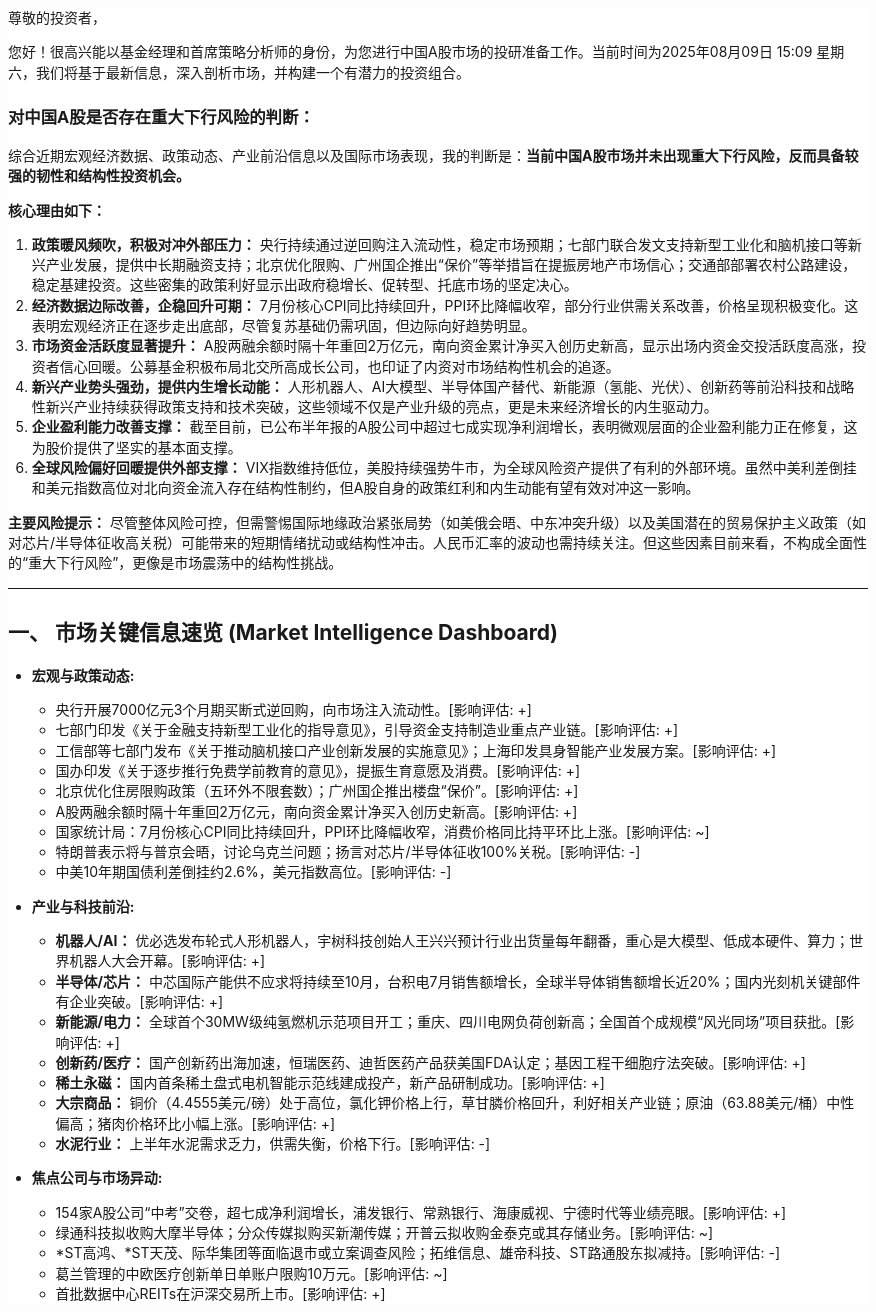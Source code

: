 尊敬的投资者，

您好！很高兴能以基金经理和首席策略分析师的身份，为您进行中国A股市场的投研准备工作。当前时间为2025年08月09日 15:09 星期六，我们将基于最新信息，深入剖析市场，并构建一个有潜力的投资组合。

### **对中国A股是否存在重大下行风险的判断：**

综合近期宏观经济数据、政策动态、产业前沿信息以及国际市场表现，我的判断是：**当前中国A股市场并未出现重大下行风险，反而具备较强的韧性和结构性投资机会。**

**核心理由如下：**

1.  **政策暖风频吹，积极对冲外部压力：** 央行持续通过逆回购注入流动性，稳定市场预期；七部门联合发文支持新型工业化和脑机接口等新兴产业发展，提供中长期融资支持；北京优化限购、广州国企推出“保价”等举措旨在提振房地产市场信心；交通部部署农村公路建设，稳定基建投资。这些密集的政策利好显示出政府稳增长、促转型、托底市场的坚定决心。
2.  **经济数据边际改善，企稳回升可期：** 7月份核心CPI同比持续回升，PPI环比降幅收窄，部分行业供需关系改善，价格呈现积极变化。这表明宏观经济正在逐步走出底部，尽管复苏基础仍需巩固，但边际向好趋势明显。
3.  **市场资金活跃度显著提升：** A股两融余额时隔十年重回2万亿元，南向资金累计净买入创历史新高，显示出场内资金交投活跃度高涨，投资者信心回暖。公募基金积极布局北交所高成长公司，也印证了内资对市场结构性机会的追逐。
4.  **新兴产业势头强劲，提供内生增长动能：** 人形机器人、AI大模型、半导体国产替代、新能源（氢能、光伏）、创新药等前沿科技和战略性新兴产业持续获得政策支持和技术突破，这些领域不仅是产业升级的亮点，更是未来经济增长的内生驱动力。
5.  **企业盈利能力改善支撑：** 截至目前，已公布半年报的A股公司中超过七成实现净利润增长，表明微观层面的企业盈利能力正在修复，这为股价提供了坚实的基本面支撑。
6.  **全球风险偏好回暖提供外部支撑：** VIX指数维持低位，美股持续强势牛市，为全球风险资产提供了有利的外部环境。虽然中美利差倒挂和美元指数高位对北向资金流入存在结构性制约，但A股自身的政策红利和内生动能有望有效对冲这一影响。

**主要风险提示：** 尽管整体风险可控，但需警惕国际地缘政治紧张局势（如美俄会晤、中东冲突升级）以及美国潜在的贸易保护主义政策（如对芯片/半导体征收高关税）可能带来的短期情绪扰动或结构性冲击。人民币汇率的波动也需持续关注。但这些因素目前来看，不构成全面性的“重大下行风险”，更像是市场震荡中的结构性挑战。

---

## **一、 市场关键信息速览 (Market Intelligence Dashboard)**

*   **宏观与政策动态:**
    *   央行开展7000亿元3个月期买断式逆回购，向市场注入流动性。[影响评估: +]
    *   七部门印发《关于金融支持新型工业化的指导意见》，引导资金支持制造业重点产业链。[影响评估: +]
    *   工信部等七部门发布《关于推动脑机接口产业创新发展的实施意见》；上海印发具身智能产业发展方案。[影响评估: +]
    *   国办印发《关于逐步推行免费学前教育的意见》，提振生育意愿及消费。[影响评估: +]
    *   北京优化住房限购政策（五环外不限套数）；广州国企推出楼盘“保价”。[影响评估: +]
    *   A股两融余额时隔十年重回2万亿元，南向资金累计净买入创历史新高。[影响评估: +]
    *   国家统计局：7月份核心CPI同比持续回升，PPI环比降幅收窄，消费价格同比持平环比上涨。[影响评估: ~]
    *   特朗普表示将与普京会晤，讨论乌克兰问题；扬言对芯片/半导体征收100%关税。[影响评估: -]
    *   中美10年期国债利差倒挂约2.6%，美元指数高位。[影响评估: -]

*   **产业与科技前沿:**
    *   **机器人/AI：** 优必选发布轮式人形机器人，宇树科技创始人王兴兴预计行业出货量每年翻番，重心是大模型、低成本硬件、算力；世界机器人大会开幕。[影响评估: +]
    *   **半导体/芯片：** 中芯国际产能供不应求将持续至10月，台积电7月销售额增长，全球半导体销售额增长近20%；国内光刻机关键部件有企业突破。[影响评估: +]
    *   **新能源/电力：** 全球首个30MW级纯氢燃机示范项目开工；重庆、四川电网负荷创新高；全国首个成规模“风光同场”项目获批。[影响评估: +]
    *   **创新药/医疗：** 国产创新药出海加速，恒瑞医药、迪哲医药产品获美国FDA认定；基因工程干细胞疗法突破。[影响评估: +]
    *   **稀土永磁：** 国内首条稀土盘式电机智能示范线建成投产，新产品研制成功。[影响评估: +]
    *   **大宗商品：** 铜价（4.4555美元/磅）处于高位，氯化钾价格上行，草甘膦价格回升，利好相关产业链；原油（63.88美元/桶）中性偏高；猪肉价格环比小幅上涨。[影响评估: +]
    *   **水泥行业：** 上半年水泥需求乏力，供需失衡，价格下行。[影响评估: -]

*   **焦点公司与市场异动:**
    *   154家A股公司“中考”交卷，超七成净利润增长，浦发银行、常熟银行、海康威视、宁德时代等业绩亮眼。[影响评估: +]
    *   绿通科技拟收购大摩半导体；分众传媒拟购买新潮传媒；开普云拟收购金泰克或其存储业务。[影响评估: ~]
    *   *ST高鸿、*ST天茂、际华集团等面临退市或立案调查风险；拓维信息、雄帝科技、ST路通股东拟减持。[影响评估: -]
    *   葛兰管理的中欧医疗创新单日单账户限购10万元。[影响评估: ~]
    *   首批数据中心REITs在沪深交易所上市。[影响评估: +]
